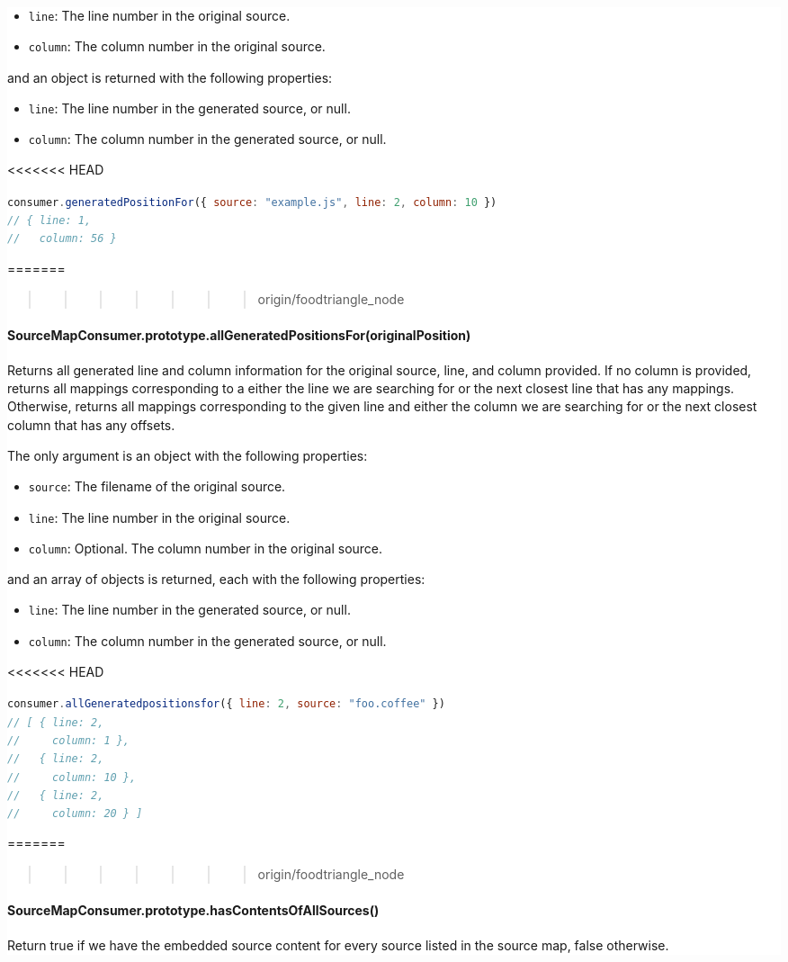 * `line`: The line number in the original source.

* `column`: The column number in the original source.

and an object is returned with the following properties:

* `line`: The line number in the generated source, or null.

* `column`: The column number in the generated source, or null.

<<<<<<< HEAD
```js
consumer.generatedPositionFor({ source: "example.js", line: 2, column: 10 })
// { line: 1,
//   column: 56 }
```

=======
>>>>>>> origin/foodtriangle_node
#### SourceMapConsumer.prototype.allGeneratedPositionsFor(originalPosition)

Returns all generated line and column information for the original source, line,
and column provided. If no column is provided, returns all mappings
corresponding to a either the line we are searching for or the next closest line
that has any mappings. Otherwise, returns all mappings corresponding to the
given line and either the column we are searching for or the next closest column
that has any offsets.

The only argument is an object with the following properties:

* `source`: The filename of the original source.

* `line`: The line number in the original source.

* `column`: Optional. The column number in the original source.

and an array of objects is returned, each with the following properties:

* `line`: The line number in the generated source, or null.

* `column`: The column number in the generated source, or null.

<<<<<<< HEAD
```js
consumer.allGeneratedpositionsfor({ line: 2, source: "foo.coffee" })
// [ { line: 2,
//     column: 1 },
//   { line: 2,
//     column: 10 },
//   { line: 2,
//     column: 20 } ]
```

=======
>>>>>>> origin/foodtriangle_node
#### SourceMapConsumer.prototype.hasContentsOfAllSources()

Return true if we have the embedded source content for every source listed in
the source map, false otherwise.
